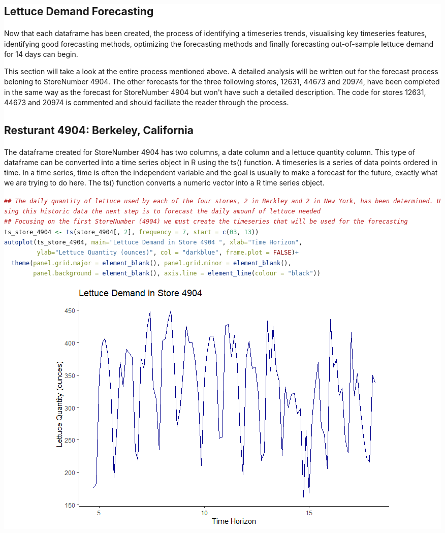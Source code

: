  </td>
  </tr>
</tbody>
</table>


## Lettuce Demand Forecasting
Now that each dataframe has been created, the process of identifying a timeseries trends, visualising key timeseries features, identifying good forecasting methods, optimizing the forecasting methods and finally forecasting out-of-sample lettuce demand for 14 days can begin.

This section will take a look at the entire process mentioned above. A detailed analysis will be written out for the forecast process beloning to StoreNumber 4904. The other forecasts for the three following stores, 12631, 44673 and 20974, have been completed in the same way as the forecast for StoreNumber 4904 but won't have such a detailed description. The code for stores 12631, 44673 and 20974 is commented and should faciliate the reader through the process. 


## Resturant 4904: Berkeley, California
The dataframe created for StoreNumber 4904 has two columns, a date column and a lettuce quantity column. This type of dataframe can be converted into a time series object in R using the ts() function. A timeseries is a series of data points ordered in time. In a time series, time is often the independent variable and the goal is usually to make a forecast for the future, exactly what we are trying to do here. The ts() function converts a numeric vector into a R time series object. 


```r
## The daily quantity of lettuce used by each of the four stores, 2 in Berkley and 2 in New York, has been determined. Using this historic data the next step is to forecast the daily amounf of lettuce needed 
## Focusing on the first StoreNumber (4904) we must create the timeseries that will be used for the forecasting
ts_store_4904 <- ts(store_4904[, 2], frequency = 7, start = c(03, 13))
autoplot(ts_store_4904, main="Lettuce Demand in Store 4904 ", xlab="Time Horizon",
         ylab="Lettuce Quantity (ounces)", col = "darkblue", frame.plot = FALSE)+
  theme(panel.grid.major = element_blank(), panel.grid.minor = element_blank(), 
        panel.background = element_blank(), axis.line = element_line(colour = "black"))
```

<img src="lettuce_demand_files/figure-html/unnamed-chunk-10-1.png" angle=90 style="display: block; margin: auto;" />

